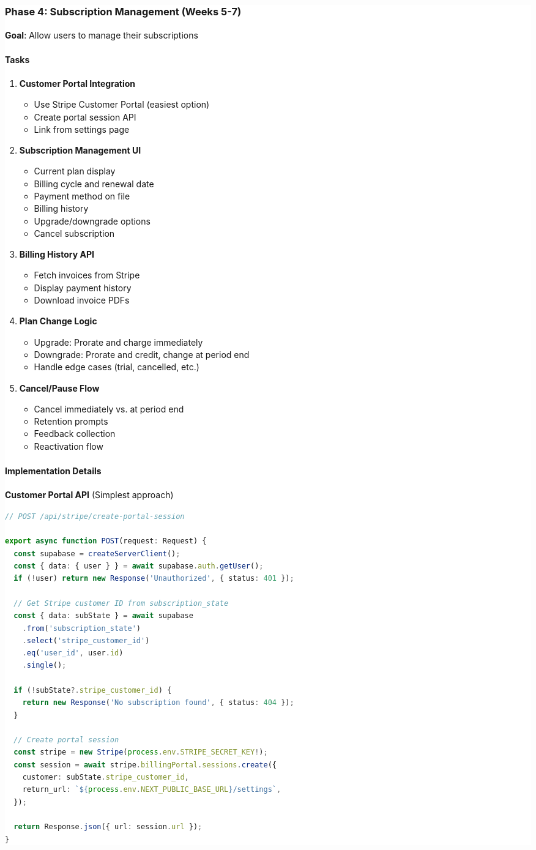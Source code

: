 
### Phase 4: Subscription Management (Weeks 5-7)

**Goal**: Allow users to manage their subscriptions

#### Tasks

1. **Customer Portal Integration**
   - Use Stripe Customer Portal (easiest option)
   - Create portal session API
   - Link from settings page

2. **Subscription Management UI**
   - Current plan display
   - Billing cycle and renewal date
   - Payment method on file
   - Billing history
   - Upgrade/downgrade options
   - Cancel subscription

3. **Billing History API**
   - Fetch invoices from Stripe
   - Display payment history
   - Download invoice PDFs

4. **Plan Change Logic**
   - Upgrade: Prorate and charge immediately
   - Downgrade: Prorate and credit, change at period end
   - Handle edge cases (trial, cancelled, etc.)

5. **Cancel/Pause Flow**
   - Cancel immediately vs. at period end
   - Retention prompts
   - Feedback collection
   - Reactivation flow

#### Implementation Details

**Customer Portal API** (Simplest approach)
```typescript
// POST /api/stripe/create-portal-session

export async function POST(request: Request) {
  const supabase = createServerClient();
  const { data: { user } } = await supabase.auth.getUser();
  if (!user) return new Response('Unauthorized', { status: 401 });

  // Get Stripe customer ID from subscription_state
  const { data: subState } = await supabase
    .from('subscription_state')
    .select('stripe_customer_id')
    .eq('user_id', user.id)
    .single();

  if (!subState?.stripe_customer_id) {
    return new Response('No subscription found', { status: 404 });
  }

  // Create portal session
  const stripe = new Stripe(process.env.STRIPE_SECRET_KEY!);
  const session = await stripe.billingPortal.sessions.create({
    customer: subState.stripe_customer_id,
    return_url: `${process.env.NEXT_PUBLIC_BASE_URL}/settings`,
  });

  return Response.json({ url: session.url });
}
```